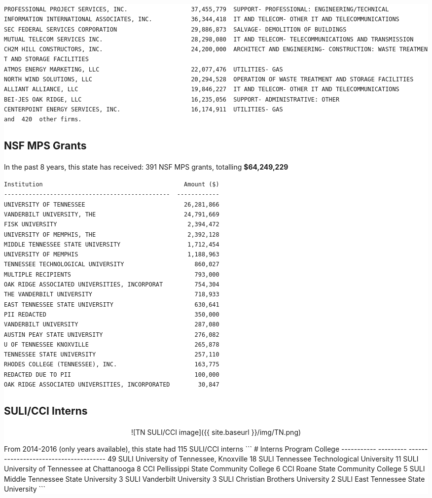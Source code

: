 ```
PROFESSIONAL PROJECT SERVICES, INC.                  37,455,779  SUPPORT- PROFESSIONAL: ENGINEERING/TECHNICAL
INFORMATION INTERNATIONAL ASSOCIATES, INC.           36,344,418  IT AND TELECOM- OTHER IT AND TELECOMMUNICATIONS
SEC FEDERAL SERVICES CORPORATION                     29,886,873  SALVAGE- DEMOLITION OF BUILDINGS
MUTUAL TELECOM SERVICES INC.                         28,298,080  IT AND TELECOM- TELECOMMUNICATIONS AND TRANSMISSION
CH2M HILL CONSTRUCTORS, INC.                         24,200,000  ARCHITECT AND ENGINEERING- CONSTRUCTION: WASTE TREATMENT AND STORAGE FACILITIES
ATMOS ENERGY MARKETING, LLC                          22,077,476  UTILITIES- GAS
NORTH WIND SOLUTIONS, LLC                            20,294,528  OPERATION OF WASTE TREATMENT AND STORAGE FACILITIES
ALLIANT ALLIANCE, LLC                                19,846,227  IT AND TELECOM- OTHER IT AND TELECOMMUNICATIONS
BEI-JES OAK RIDGE, LLC                               16,235,056  SUPPORT- ADMINISTRATIVE: OTHER
CENTERPOINT ENERGY SERVICES, INC.                    16,174,911  UTILITIES- GAS
and  420  other firms.
```
## NSF MPS Grants
In the past 8 years, this state has received:
391 NSF MPS grants, totalling <b> $64,249,229</b>
```
Institution                                        Amount ($)
-----------------------------------------------  ------------
UNIVERSITY OF TENNESSEE                            26,281,866
VANDERBILT UNIVERSITY, THE                         24,791,669
FISK UNIVERSITY                                     2,394,472
UNIVERSITY OF MEMPHIS, THE                          2,392,128
MIDDLE TENNESSEE STATE UNIVERSITY                   1,712,454
UNIVERSITY OF MEMPHIS                               1,188,963
TENNESSEE TECHNOLOGICAL UNIVERSITY                    860,027
MULTIPLE RECIPIENTS                                   793,000
OAK RIDGE ASSOCIATED UNIVERSITIES, INCORPORAT         754,304
THE VANDERBILT UNIVERSITY                             718,933
EAST TENNESSEE STATE UNIVERSITY                       630,641
PII REDACTED                                          350,000
VANDERBILT UNIVERSITY                                 287,080
AUSTIN PEAY STATE UNIVERSITY                          276,082
U OF TENNESSEE KNOXVILLE                              265,878
TENNESSEE STATE UNIVERSITY                            257,110
RHODES COLLEGE (TENNESSEE), INC.                      163,775
REDACTED DUE TO PII                                   100,000
OAK RIDGE ASSOCIATED UNIVERSITIES, INCORPORATED        30,847
```
## SULI/CCI Interns
<p align="center">
![TN SULI/CCI image]({{ site.baseurl }}/img/TN.png)
</p>
From 2014-2016 (only years available), this state had 115 SULI/CCI interns
```
  # Interns  Program    College
-----------  ---------  --------------------------------------
         49  SULI       University of Tennessee, Knoxville
         18  SULI       Tennessee Technological University
         11  SULI       University of Tennessee at Chattanooga
          8  CCI        Pellissippi State Community College
          6  CCI        Roane State Community College
          5  SULI       Middle Tennessee State University
          3  SULI       Vanderbilt University
          3  SULI       Christian Brothers University
          2  SULI       East Tennessee State University
```